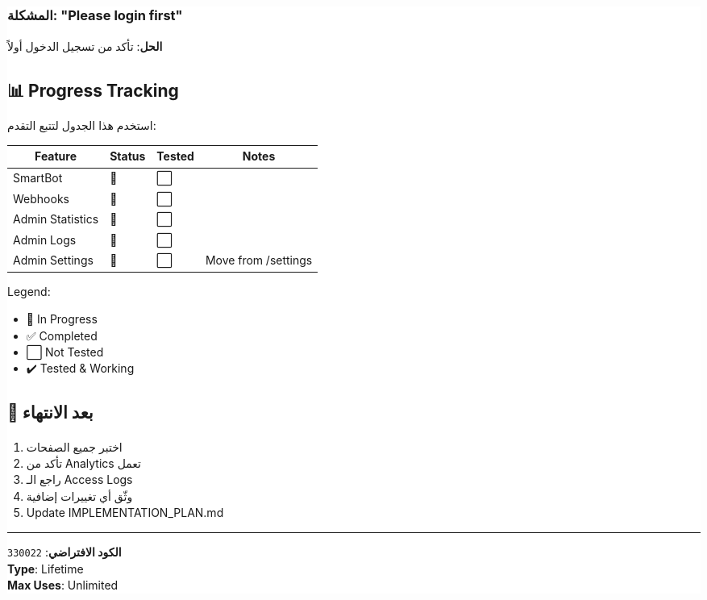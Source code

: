 ### المشكلة: "Please login first"
**الحل**: تأكد من تسجيل الدخول أولاً

## 📊 Progress Tracking

استخدم هذا الجدول لتتبع التقدم:

| Feature | Status | Tested | Notes |
|---------|--------|--------|-------|
| SmartBot | 🔄 | ⬜ | |
| Webhooks | 🔄 | ⬜ | |
| Admin Statistics | 🔄 | ⬜ | |
| Admin Logs | 🔄 | ⬜ | |
| Admin Settings | 🔄 | ⬜ | Move from /settings |

Legend:
- 🔄 In Progress
- ✅ Completed
- ⬜ Not Tested
- ✔️ Tested & Working

## 🎉 بعد الانتهاء

1. اختبر جميع الصفحات
2. تأكد من Analytics تعمل
3. راجع الـ Access Logs
4. وثّق أي تغييرات إضافية
5. Update IMPLEMENTATION_PLAN.md

---

**الكود الافتراضي**: `330022`  
**Type**: Lifetime  
**Max Uses**: Unlimited
